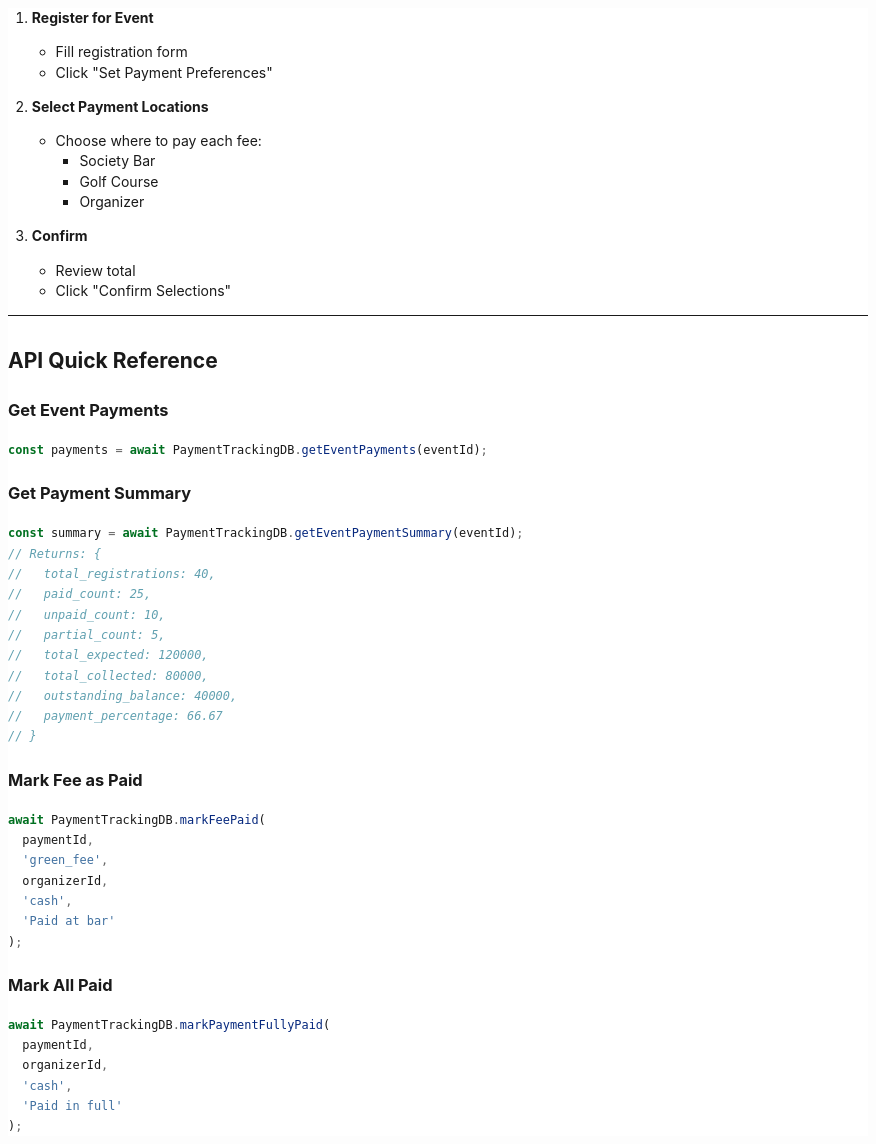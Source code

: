 1. **Register for Event**
   - Fill registration form
   - Click "Set Payment Preferences"

2. **Select Payment Locations**
   - Choose where to pay each fee:
     - Society Bar
     - Golf Course
     - Organizer

3. **Confirm**
   - Review total
   - Click "Confirm Selections"

---

## API Quick Reference

### Get Event Payments
```javascript
const payments = await PaymentTrackingDB.getEventPayments(eventId);
```

### Get Payment Summary
```javascript
const summary = await PaymentTrackingDB.getEventPaymentSummary(eventId);
// Returns: {
//   total_registrations: 40,
//   paid_count: 25,
//   unpaid_count: 10,
//   partial_count: 5,
//   total_expected: 120000,
//   total_collected: 80000,
//   outstanding_balance: 40000,
//   payment_percentage: 66.67
// }
```

### Mark Fee as Paid
```javascript
await PaymentTrackingDB.markFeePaid(
  paymentId,
  'green_fee',
  organizerId,
  'cash',
  'Paid at bar'
);
```

### Mark All Paid
```javascript
await PaymentTrackingDB.markPaymentFullyPaid(
  paymentId,
  organizerId,
  'cash',
  'Paid in full'
);
```
